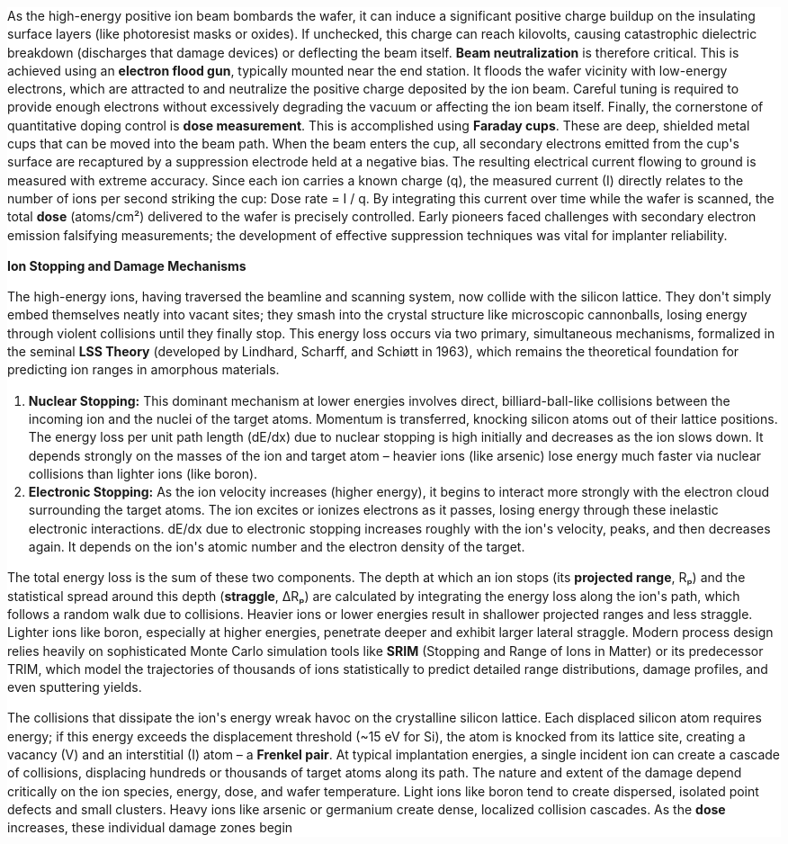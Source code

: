 As the high-energy positive ion beam bombards the wafer, it can induce a significant positive charge buildup on the insulating surface layers (like photoresist masks or oxides). If unchecked, this charge can reach kilovolts, causing catastrophic dielectric breakdown (discharges that damage devices) or deflecting the beam itself. **Beam neutralization** is therefore critical. This is achieved using an **electron flood gun**, typically mounted near the end station. It floods the wafer vicinity with low-energy electrons, which are attracted to and neutralize the positive charge deposited by the ion beam. Careful tuning is required to provide enough electrons without excessively degrading the vacuum or affecting the ion beam itself. Finally, the cornerstone of quantitative doping control is **dose measurement**. This is accomplished using **Faraday cups**. These are deep, shielded metal cups that can be moved into the beam path. When the beam enters the cup, all secondary electrons emitted from the cup's surface are recaptured by a suppression electrode held at a negative bias. The resulting electrical current flowing to ground is measured with extreme accuracy. Since each ion carries a known charge (q), the measured current (I) directly relates to the number of ions per second striking the cup: Dose rate = I / q. By integrating this current over time while the wafer is scanned, the total **dose** (atoms/cm²) delivered to the wafer is precisely controlled. Early pioneers faced challenges with secondary electron emission falsifying measurements; the development of effective suppression techniques was vital for implanter reliability.

**Ion Stopping and Damage Mechanisms**

The high-energy ions, having traversed the beamline and scanning system, now collide with the silicon lattice. They don't simply embed themselves neatly into vacant sites; they smash into the crystal structure like microscopic cannonballs, losing energy through violent collisions until they finally stop. This energy loss occurs via two primary, simultaneous mechanisms, formalized in the seminal **LSS Theory** (developed by Lindhard, Scharff, and Schiøtt in 1963), which remains the theoretical foundation for predicting ion ranges in amorphous materials.

1.  **Nuclear Stopping:** This dominant mechanism at lower energies involves direct, billiard-ball-like collisions between the incoming ion and the nuclei of the target atoms. Momentum is transferred, knocking silicon atoms out of their lattice positions. The energy loss per unit path length (dE/dx) due to nuclear stopping is high initially and decreases as the ion slows down. It depends strongly on the masses of the ion and target atom – heavier ions (like arsenic) lose energy much faster via nuclear collisions than lighter ions (like boron).
2.  **Electronic Stopping:** As the ion velocity increases (higher energy), it begins to interact more strongly with the electron cloud surrounding the target atoms. The ion excites or ionizes electrons as it passes, losing energy through these inelastic electronic interactions. dE/dx due to electronic stopping increases roughly with the ion's velocity, peaks, and then decreases again. It depends on the ion's atomic number and the electron density of the target.

The total energy loss is the sum of these two components. The depth at which an ion stops (its **projected range**, Rₚ) and the statistical spread around this depth (**straggle**, ΔRₚ) are calculated by integrating the energy loss along the ion's path, which follows a random walk due to collisions. Heavier ions or lower energies result in shallower projected ranges and less straggle. Lighter ions like boron, especially at higher energies, penetrate deeper and exhibit larger lateral straggle. Modern process design relies heavily on sophisticated Monte Carlo simulation tools like **SRIM** (Stopping and Range of Ions in Matter) or its predecessor TRIM, which model the trajectories of thousands of ions statistically to predict detailed range distributions, damage profiles, and even sputtering yields.

The collisions that dissipate the ion's energy wreak havoc on the crystalline silicon lattice. Each displaced silicon atom requires energy; if this energy exceeds the displacement threshold (~15 eV for Si), the atom is knocked from its lattice site, creating a vacancy (V) and an interstitial (I) atom – a **Frenkel pair**. At typical implantation energies, a single incident ion can create a cascade of collisions, displacing hundreds or thousands of target atoms along its path. The nature and extent of the damage depend critically on the ion species, energy, dose, and wafer temperature. Light ions like boron tend to create dispersed, isolated point defects and small clusters. Heavy ions like arsenic or germanium create dense, localized collision cascades. As the **dose** increases, these individual damage zones begin
